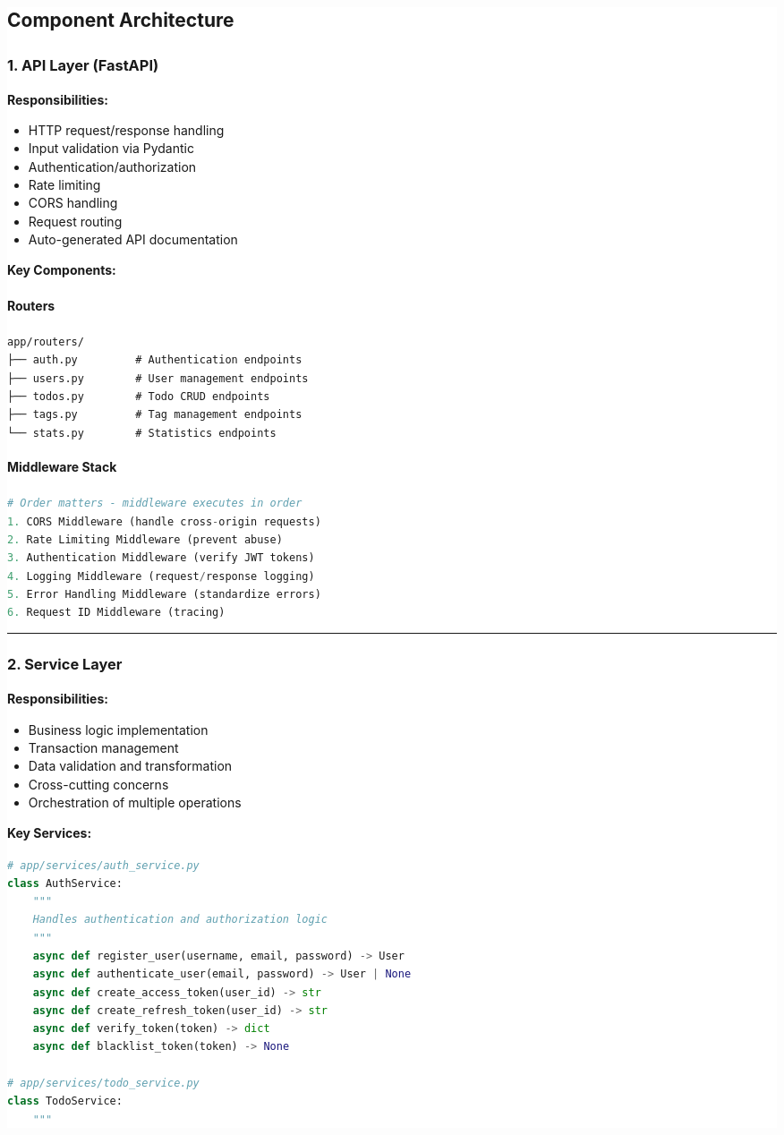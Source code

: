 
## Component Architecture

### 1. API Layer (FastAPI)

**Responsibilities:**
- HTTP request/response handling
- Input validation via Pydantic
- Authentication/authorization
- Rate limiting
- CORS handling
- Request routing
- Auto-generated API documentation

**Key Components:**

#### Routers
```
app/routers/
├── auth.py         # Authentication endpoints
├── users.py        # User management endpoints
├── todos.py        # Todo CRUD endpoints
├── tags.py         # Tag management endpoints
└── stats.py        # Statistics endpoints
```

#### Middleware Stack
```python
# Order matters - middleware executes in order
1. CORS Middleware (handle cross-origin requests)
2. Rate Limiting Middleware (prevent abuse)
3. Authentication Middleware (verify JWT tokens)
4. Logging Middleware (request/response logging)
5. Error Handling Middleware (standardize errors)
6. Request ID Middleware (tracing)
```

---

### 2. Service Layer

**Responsibilities:**
- Business logic implementation
- Transaction management
- Data validation and transformation
- Cross-cutting concerns
- Orchestration of multiple operations

**Key Services:**

```python
# app/services/auth_service.py
class AuthService:
    """
    Handles authentication and authorization logic
    """
    async def register_user(username, email, password) -> User
    async def authenticate_user(email, password) -> User | None
    async def create_access_token(user_id) -> str
    async def create_refresh_token(user_id) -> str
    async def verify_token(token) -> dict
    async def blacklist_token(token) -> None

# app/services/todo_service.py
class TodoService:
    """
```